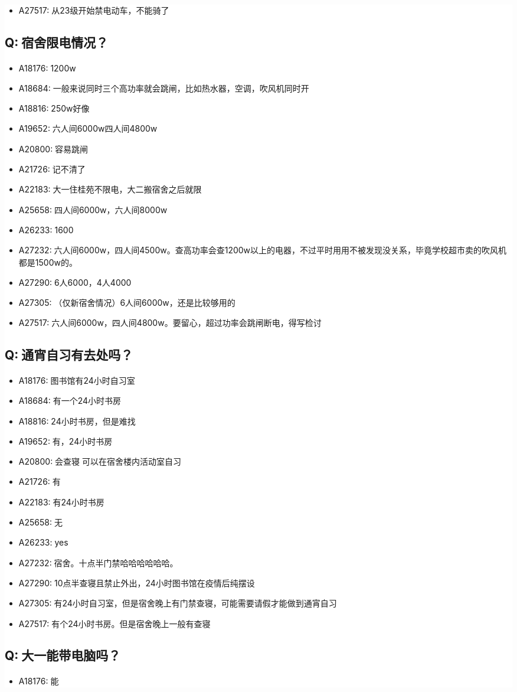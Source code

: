 - A27517: 从23级开始禁电动车，不能骑了

## Q: 宿舍限电情况？

- A18176: 1200w

- A18684: 一般来说同时三个高功率就会跳闸，比如热水器，空调，吹风机同时开

- A18816: 250w好像

- A19652: 六人间6000w四人间4800w

- A20800: 容易跳闸

- A21726: 记不清了

- A22183: 大一住桂苑不限电，大二搬宿舍之后就限

- A25658: 四人间6000w，六人间8000w

- A26233: 1600

- A27232: 六人间6000w，四人间4500w。查高功率会查1200w以上的电器，不过平时用用不被发现没关系，毕竟学校超市卖的吹风机都是1500w的。

- A27290: 6人6000，4人4000

- A27305: （仅新宿舍情况）6人间6000w，还是比较够用的

- A27517: 六人间6000w，四人间4800w。要留心，超过功率会跳闸断电，得写检讨

## Q: 通宵自习有去处吗？

- A18176: 图书馆有24小时自习室

- A18684: 有一个24小时书房

- A18816: 24小时书房，但是难找

- A19652: 有，24小时书房

- A20800: 会查寝 可以在宿舍楼内活动室自习

- A21726: 有

- A22183: 有24小时书房

- A25658: 无

- A26233: yes

- A27232: 宿舍。十点半门禁哈哈哈哈哈哈。

- A27290: 10点半查寝且禁止外出，24小时图书馆在疫情后纯摆设

- A27305: 有24小时自习室，但是宿舍晚上有门禁查寝，可能需要请假才能做到通宵自习

- A27517: 有个24小时书房。但是宿舍晚上一般有查寝

## Q: 大一能带电脑吗？

- A18176: 能
